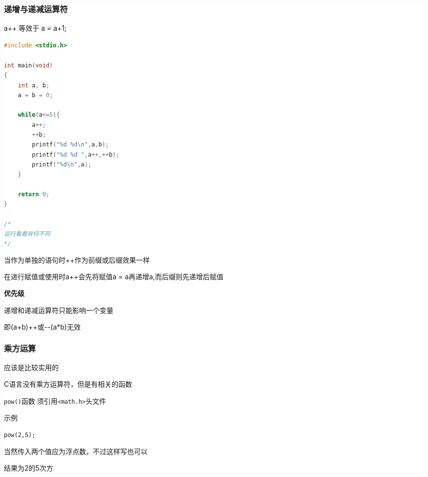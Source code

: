

### 递增与递减运算符

a++ 等效于 a = a+1;

```c
#include <stdio.h>

int main(void)
{
    int a, b;
    a = b = 0;
    
    while(a<=5){
        a++;
        ++b;
        printf("%d %d\n",a,b);
        printf("%d %d ",a++,++b);
        printf("%d\n",a);
    }
    
    return 0;
}

/*
运行看看有何不同
*/
```

当作为单独的语句时++作为前缀或后缀效果一样

在进行赋值或使用时a++会先将赋值a = a再递增a,而后缀则先递增后赋值



**优先级**

递增和递减运算符只能影响一个变量

即(a+b)++或--(a*b)无效



### 乘方运算

应该是比较实用的

C语言没有乘方运算符，但是有相关的函数

`pow()`函数 须引用`<math.h>`头文件

示例

`pow(2,5);`

当然传入两个值应为浮点数，不过这样写也可以

结果为2的5次方
